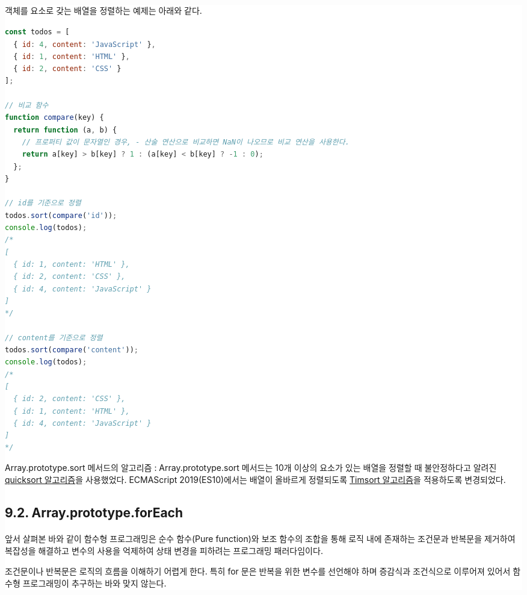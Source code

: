 객체를 요소로 갖는 배열을 정렬하는 예제는 아래와 같다.

```javascript
const todos = [
  { id: 4, content: 'JavaScript' },
  { id: 1, content: 'HTML' },
  { id: 2, content: 'CSS' }
];

// 비교 함수
function compare(key) {
  return function (a, b) {
    // 프로퍼티 값이 문자열인 경우, - 산술 연산으로 비교하면 NaN이 나오므로 비교 연산을 사용한다.
    return a[key] > b[key] ? 1 : (a[key] < b[key] ? -1 : 0);
  };
}

// id를 기준으로 정렬
todos.sort(compare('id'));
console.log(todos);
/*
[
  { id: 1, content: 'HTML' },
  { id: 2, content: 'CSS' },
  { id: 4, content: 'JavaScript' }
]
*/

// content를 기준으로 정렬
todos.sort(compare('content'));
console.log(todos);
/*
[
  { id: 2, content: 'CSS' },
  { id: 1, content: 'HTML' },
  { id: 4, content: 'JavaScript' }
]
*/
```

Array.prototype.sort 메서드의 알고리즘
: Array.prototype.sort 메서드는 10개 이상의 요소가 있는 배열을 정렬할 때 불안정하다고 알려진 [quicksort 알고리즘](https://en.wikipedia.org/wiki/Quicksort)을 사용했었다. ECMAScript 2019(ES10)에서는 배열이 올바르게 정렬되도록 [Timsort 알고리즘](https://en.wikipedia.org/wiki/Timsort)을 적용하도록 변경되었다.

## 9.2. Array.prototype.forEach

앞서 살펴본 바와 같이 함수형 프로그래밍은 순수 함수(Pure function)와 보조 함수의 조합을 통해 로직 내에 존재하는 조건문과 반복문을 제거하여 복잡성을 해결하고 변수의 사용을 억제하여 상태 변경을 피하려는 프로그래밍 패러다임이다.

조건문이나 반복문은 로직의 흐름을 이해하기 어렵게 한다. 특히 for 문은 반복을 위한 변수를 선언해야 하며 증감식과 조건식으로 이루어져 있어서 함수형 프로그래밍이 추구하는 바와 맞지 않는다.
